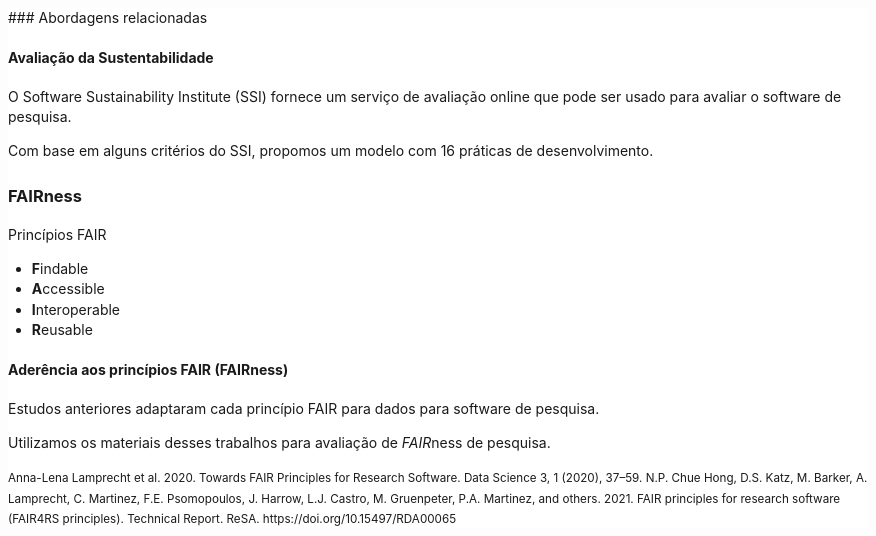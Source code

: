 
<section data-background="#CBC3E3" data-background-transition="slide">
### Abordagens relacionadas
</section>


<section>



#### Avaliação da Sustentabilidade

O Software Sustainability Institute (SSI) fornece um serviço de avaliação online que pode ser usado para avaliar o software de pesquisa.

Com base em alguns critérios do SSI, propomos um modelo com 16 práticas de desenvolvimento.


</section>


<section>

### FAIRness

Princípios FAIR
- **F**indable
- **A**ccessible
- **I**nteroperable
- **R**eusable

</section>


<section>



#### Aderência aos princípios FAIR (FAIRness)

Estudos anteriores adaptaram cada princípio FAIR para dados para software de pesquisa.

Utilizamos os materiais desses trabalhos para avaliação de *FAIR*ness de pesquisa.

<small class="cite">
Anna-Lena Lamprecht et al. 2020. Towards FAIR Principles for Research Software.
Data Science 3, 1 (2020), 37–59.
</small>

<small class="cite">
N.P. Chue Hong, D.S. Katz, M. Barker, A. Lamprecht, C. Martinez, F.E. Psomopoulos,
J. Harrow, L.J. Castro, M. Gruenpeter, P.A. Martinez, and others. 2021. FAIR
principles for research software (FAIR4RS principles). Technical Report. ReSA.
https://doi.org/10.15497/RDA00065
</small>

</section>


<section>
